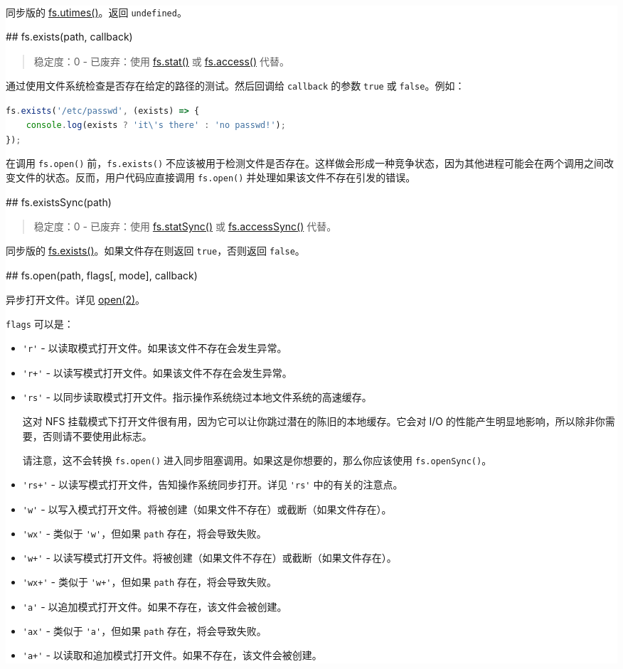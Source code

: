 同步版的 [fs.utimes()](#utimes)。返回 `undefined`。


<div id="exists" class="anchor"></div>
## fs.exists(path, callback)

> 稳定度：0 - 已废弃：使用 [fs.stat()](#stat) 或 [fs.access()](#access) 代替。

通过使用文件系统检查是否存在给定的路径的测试。然后回调给 `callback` 的参数 `true` 或 `false`。例如：

``` javascript
fs.exists('/etc/passwd', (exists) => {
    console.log(exists ? 'it\'s there' : 'no passwd!');
});
```

在调用 `fs.open()` 前，`fs.exists()` 不应该被用于检测文件是否存在。这样做会形成一种竞争状态，因为其他进程可能会在两个调用之间改变文件的状态。反而，用户代码应直接调用 `fs.open()` 并处理如果该文件不存在引发的错误。


<div id="existsSync" class="anchor"></div>
## fs.existsSync(path)

> 稳定度：0 - 已废弃：使用 [fs.statSync()](#statSync) 或 [fs.accessSync()](#accessSync) 代替。

同步版的 [fs.exists()](#exists)。如果文件存在则返回 `true`，否则返回 `false`。


<div id="open" class="anchor"></div>
## fs.open(path, flags[, mode], callback)

异步打开文件。详见 [open(2)](http://man7.org/linux/man-pages/man2/open.2.html)。

`flags` 可以是：

* `'r'` - 以读取模式打开文件。如果该文件不存在会发生异常。

* `'r+'` - 以读写模式打开文件。如果该文件不存在会发生异常。

* `'rs'` - 以同步读取模式打开文件。指示操作系统绕过本地文件系统的高速缓存。

    这对 NFS 挂载模式下打开文件很有用，因为它可以让你跳过潜在的陈旧的本地缓存。它会对 I/O 的性能产生明显地影响，所以除非你需要，否则请不要使用此标志。
    
    请注意，这不会转换 `fs.open()` 进入同步阻塞调用。如果这是你想要的，那么你应该使用 `fs.openSync()`。
    
* `'rs+'` - 以读写模式打开文件，告知操作系统同步打开。详见 `'rs'` 中的有关的注意点。

* `'w'` - 以写入模式打开文件。将被创建（如果文件不存在）或截断（如果文件存在）。

* `'wx'` - 类似于 `'w'`，但如果 `path` 存在，将会导致失败。

* `'w+'` - 以读写模式打开文件。将被创建（如果文件不存在）或截断（如果文件存在）。

* `'wx+'` - 类似于 `'w+'`，但如果 `path` 存在，将会导致失败。

* `'a'` - 以追加模式打开文件。如果不存在，该文件会被创建。

* `'ax'` - 类似于 `'a'`，但如果 `path` 存在，将会导致失败。

* `'a+'` - 以读取和追加模式打开文件。如果不存在，该文件会被创建。
